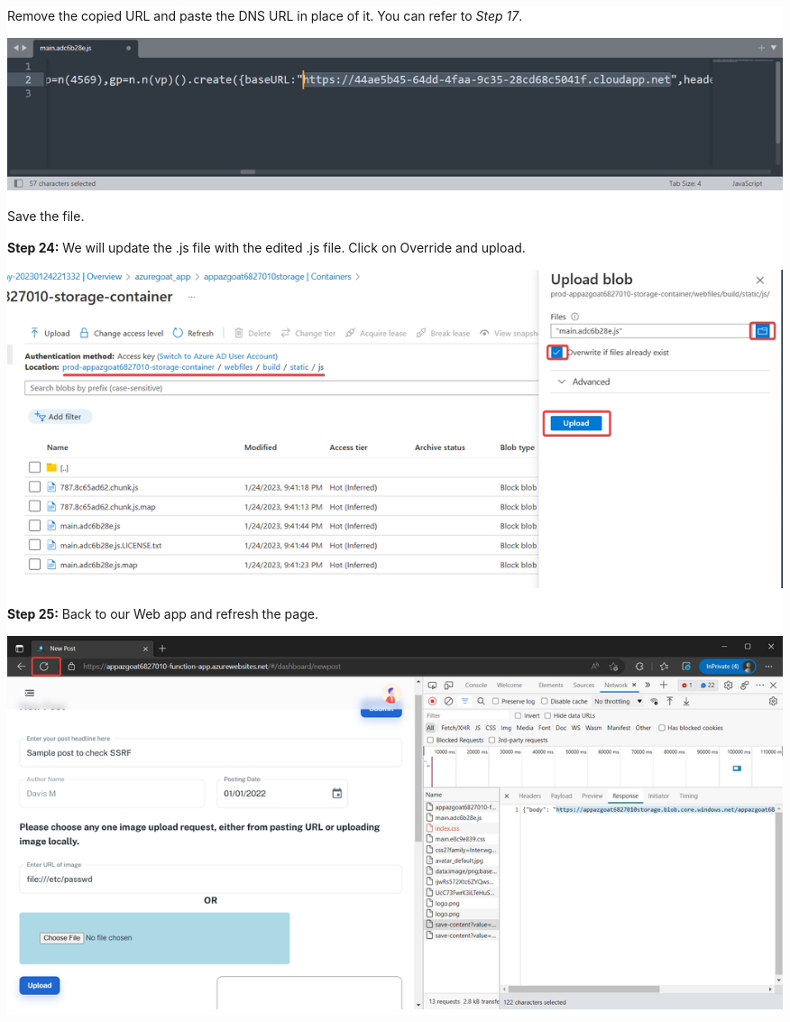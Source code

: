 Remove the copied URL and paste the DNS URL in place of it. You can refer to *Step 17*.

![](images/2_defending_against_web_application_ii/44.png)

Save the file.

**Step 24:** We will update the .js file with the edited .js file. Click on Override and upload.

![](images/2_defending_against_web_application_ii/45.1.png)

**Step 25:** Back to our Web app and refresh the page.

![](images/2_defending_against_web_application_ii/45.png)
